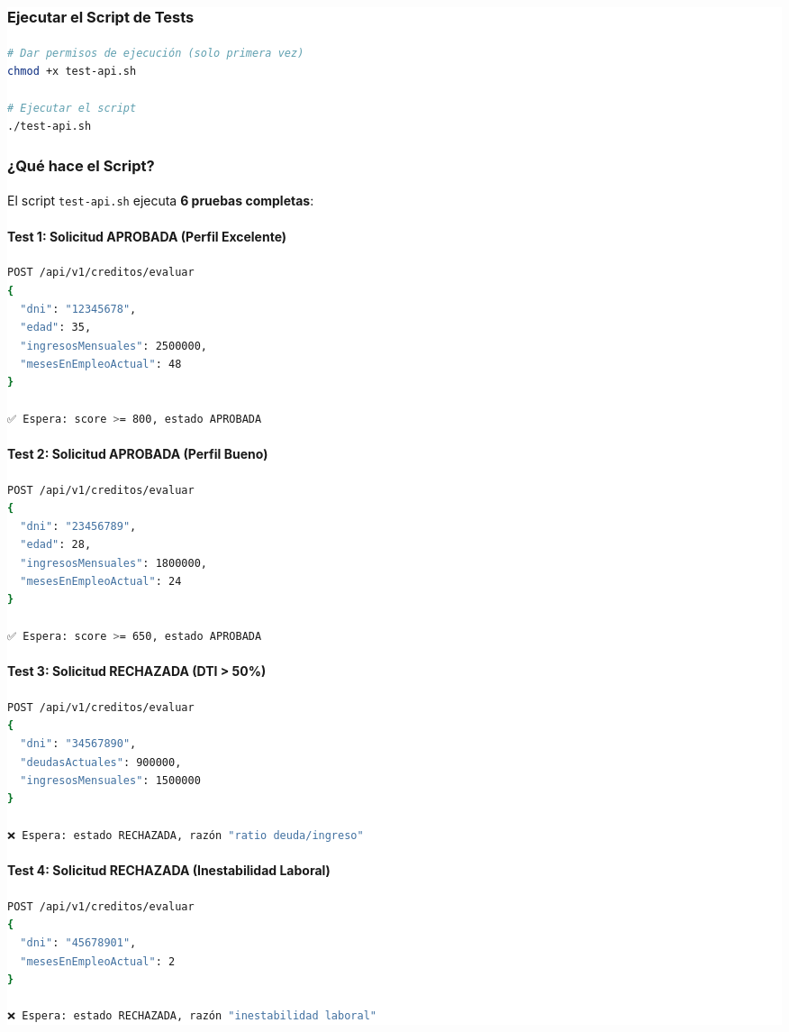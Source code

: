 ### Ejecutar el Script de Tests
```bash
# Dar permisos de ejecución (solo primera vez)
chmod +x test-api.sh

# Ejecutar el script
./test-api.sh
```

### ¿Qué hace el Script?

El script `test-api.sh` ejecuta **6 pruebas completas**:

#### Test 1: Solicitud APROBADA (Perfil Excelente)
```bash
POST /api/v1/creditos/evaluar
{
  "dni": "12345678",
  "edad": 35,
  "ingresosMensuales": 2500000,
  "mesesEnEmpleoActual": 48
}

✅ Espera: score >= 800, estado APROBADA
```

#### Test 2: Solicitud APROBADA (Perfil Bueno)
```bash
POST /api/v1/creditos/evaluar
{
  "dni": "23456789",
  "edad": 28,
  "ingresosMensuales": 1800000,
  "mesesEnEmpleoActual": 24
}

✅ Espera: score >= 650, estado APROBADA
```

#### Test 3: Solicitud RECHAZADA (DTI > 50%)
```bash
POST /api/v1/creditos/evaluar
{
  "dni": "34567890",
  "deudasActuales": 900000,
  "ingresosMensuales": 1500000
}

❌ Espera: estado RECHAZADA, razón "ratio deuda/ingreso"
```

#### Test 4: Solicitud RECHAZADA (Inestabilidad Laboral)
```bash
POST /api/v1/creditos/evaluar
{
  "dni": "45678901",
  "mesesEnEmpleoActual": 2
}

❌ Espera: estado RECHAZADA, razón "inestabilidad laboral"
```
